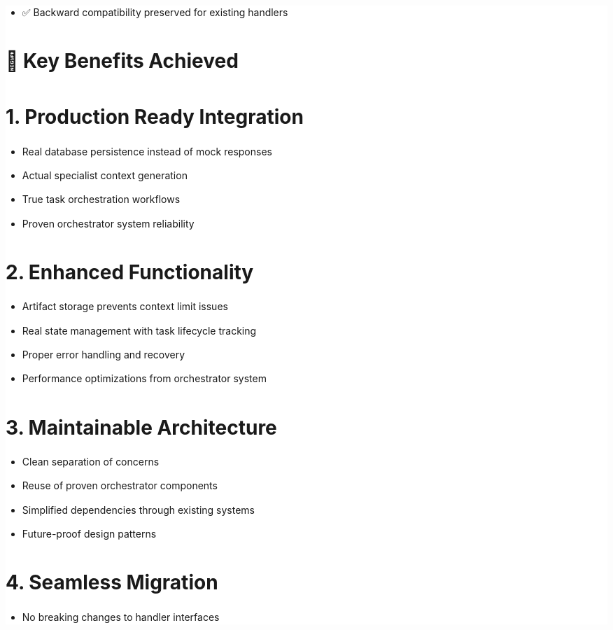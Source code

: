 - ✅ Backward compatibility preserved for existing handlers

#

# 🚀 Key Benefits Achieved

#

#

# 1. **Production Ready Integration**

- Real database persistence instead of mock responses

- Actual specialist context generation

- True task orchestration workflows

- Proven orchestrator system reliability

#

#

# 2. **Enhanced Functionality**  

- Artifact storage prevents context limit issues

- Real state management with task lifecycle tracking

- Proper error handling and recovery

- Performance optimizations from orchestrator system

#

#

# 3. **Maintainable Architecture**

- Clean separation of concerns

- Reuse of proven orchestrator components  

- Simplified dependencies through existing systems

- Future-proof design patterns

#

#

# 4. **Seamless Migration**

- No breaking changes to handler interfaces
